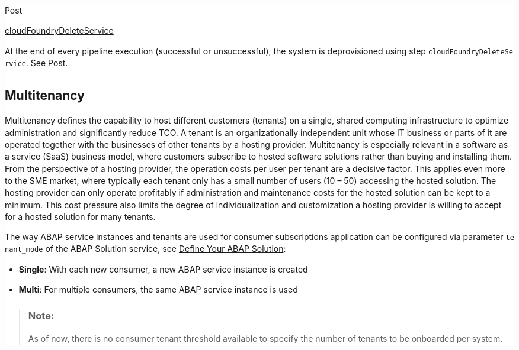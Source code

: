 

</td>
</tr>
<tr>
<td valign="top">

Post



</td>
<td valign="top">

[cloudFoundryDeleteService](https://sap.github.io/jenkins-library/steps/cloudFoundryDeleteService/)



</td>
<td valign="top">

At the end of every pipeline execution \(successful or unsuccessful\), the system is deprovisioned using step `cloudFoundryDeleteService`. See [Post](https://www.project-piper.io/pipelines/abapEnvironment/stages/post/).



</td>
</tr>
</table>

 <a name="loioc8730736a52645b49ca76c08214bf181"/>



## Multitenancy

Multitenancy defines the capability to host different customers \(tenants\) on a single, shared computing infrastructure to optimize administration and significantly reduce TCO. A tenant is an organizationally independent unit whose IT business or parts of it are operated together with the businesses of other tenants by a hosting provider. Multitenancy is especially relevant in a software as a service \(SaaS\) business model, where customers subscribe to hosted software solutions rather than buying and installing them. From the perspective of a hosting provider, the operation costs per user per tenant are a decisive factor. This applies even more to the SME market, where typically each tenant only has a small number of users \(10 – 50\) accessing the hosted solution. The hosting provider can only operate profitably if administration and maintenance costs for the hosted solution can be kept to a minimum. This cost pressure also limits the degree of individualization and customization a hosting provider is willing to accept for a hosted solution for many tenants.

The way ABAP service instances and tenants are used for consumer subscriptions application can be configured via parameter `tenant_mode` of the ABAP Solution service, see [Define Your ABAP Solution](Define_Your_ABAP_Solution_1697387.md):

-   **Single**: With each new consumer, a new ABAP service instance is created

-   **Multi**: For multiple consumers, the same ABAP service instance is used


> ### Note:  
> As of now, there is no consumer tenant threshold available to specify the number of tenants to be onboarded per system.
